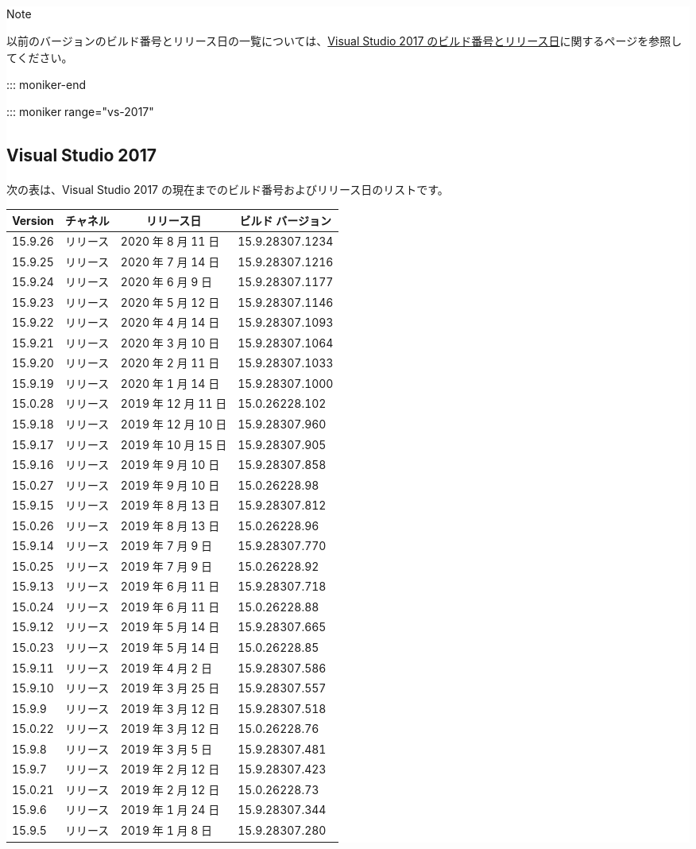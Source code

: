 > [!NOTE]
> 以前のバージョンのビルド番号とリリース日の一覧については、[Visual Studio 2017 のビルド番号とリリース日](visual-studio-build-numbers-and-release-dates.md?view=vs-2017)に関するページを参照してください。

::: moniker-end

::: moniker range="vs-2017"

## <a name="visual-studio-2017"></a>Visual Studio 2017

次の表は、Visual Studio 2017 の現在までのビルド番号およびリリース日のリストです。

| **Version**| **チャネル** | **リリース日** | **ビルド バージョン** |
| ---------------------- | ----------- | ---------------- | ----------------- |
| 15.9.26 | リリース | 2020 年 8 月 11 日 | 15.9.28307.1234 |
| 15.9.25 | リリース | 2020 年 7 月 14 日 | 15.9.28307.1216 |
| 15.9.24 | リリース | 2020 年 6 月 9 日 | 15.9.28307.1177 |
| 15.9.23 | リリース | 2020 年 5 月 12 日 | 15.9.28307.1146 |
| 15.9.22 | リリース | 2020 年 4 月 14 日 | 15.9.28307.1093 |
| 15.9.21 | リリース | 2020 年 3 月 10 日 | 15.9.28307.1064 |
| 15.9.20 | リリース | 2020 年 2 月 11 日 | 15.9.28307.1033 |
| 15.9.19 | リリース | 2020 年 1 月 14 日 | 15.9.28307.1000 |
| 15.0.28 | リリース | 2019 年 12 月 11 日 | 15.0.26228.102 |
| 15.9.18 | リリース | 2019 年 12 月 10 日 | 15.9.28307.960 |
| 15.9.17 | リリース | 2019 年 10 月 15 日 | 15.9.28307.905 |
| 15.9.16 | リリース | 2019 年 9 月 10 日 | 15.9.28307.858 |
| 15.0.27 | リリース | 2019 年 9 月 10 日 | 15.0.26228.98 |
| 15.9.15 | リリース | 2019 年 8 月 13 日 | 15.9.28307.812 |
| 15.0.26 | リリース | 2019 年 8 月 13 日 | 15.0.26228.96 |
| 15.9.14 | リリース | 2019 年 7 月 9 日 | 15.9.28307.770 |
| 15.0.25 | リリース | 2019 年 7 月 9 日 | 15.0.26228.92 |
| 15.9.13 | リリース | 2019 年 6 月 11 日 | 15.9.28307.718 |
| 15.0.24 | リリース | 2019 年 6 月 11 日 | 15.0.26228.88 |
| 15.9.12 | リリース | 2019 年 5 月 14 日 | 15.9.28307.665 |
| 15.0.23 | リリース | 2019 年 5 月 14 日 | 15.0.26228.85 |
| 15.9.11 | リリース | 2019 年 4 月 2 日 | 15.9.28307.586 |
| 15.9.10 | リリース | 2019 年 3 月 25 日 | 15.9.28307.557 |
| 15.9.9 | リリース | 2019 年 3 月 12 日 | 15.9.28307.518 |
| 15.0.22 | リリース | 2019 年 3 月 12 日 | 15.0.26228.76 |
| 15.9.8 | リリース | 2019 年 3 月 5 日 | 15.9.28307.481 |
| 15.9.7 | リリース | 2019 年 2 月 12 日 | 15.9.28307.423 |
| 15.0.21 | リリース | 2019 年 2 月 12 日 | 15.0.26228.73 |
| 15.9.6 | リリース | 2019 年 1 月 24 日 | 15.9.28307.344 |
| 15.9.5 | リリース | 2019 年 1 月 8 日 | 15.9.28307.280 |